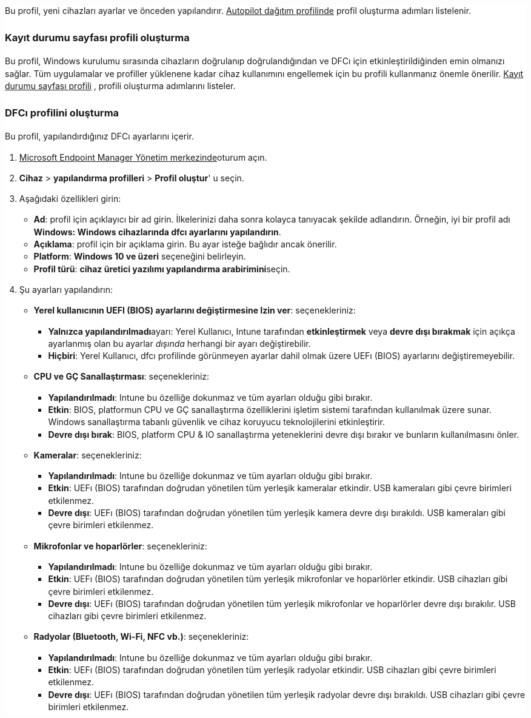 Bu profil, yeni cihazları ayarlar ve önceden yapılandırır. [Autopilot dağıtım profilinde](../enrollment/enrollment-autopilot.md#create-an-autopilot-deployment-profile) profil oluşturma adımları listelenir.

### <a name="create-an-enrollment-state-page-profile"></a>Kayıt durumu sayfası profili oluşturma

Bu profil, Windows kurulumu sırasında cihazların doğrulanıp doğrulandığından ve DFCı için etkinleştirildiğinden emin olmanızı sağlar. Tüm uygulamalar ve profiller yüklenene kadar cihaz kullanımını engellemek için bu profili kullanmanız önemle önerilir. [Kayıt durumu sayfası profili](../enrollment/windows-enrollment-status.md) , profili oluşturma adımlarını listeler.

### <a name="create-the-dfci-profile"></a>DFCı profilini oluşturma

Bu profil, yapılandırdığınız DFCı ayarlarını içerir.

1. [Microsoft Endpoint Manager Yönetim merkezinde](https://go.microsoft.com/fwlink/?linkid=2109431)oturum açın.
2. **Cihaz** > **yapılandırma profilleri** > **Profil oluştur**' u seçin.
3. Aşağıdaki özellikleri girin:

    - **Ad**: profil için açıklayıcı bir ad girin. İlkelerinizi daha sonra kolayca tanıyacak şekilde adlandırın. Örneğin, iyi bir profil adı **Windows: Windows cihazlarında dfcı ayarlarını yapılandırın**.
    - **Açıklama**: profil için bir açıklama girin. Bu ayar isteğe bağlıdır ancak önerilir.
    - **Platform**: **Windows 10 ve üzeri** seçeneğini belirleyin.
    - **Profil türü**: **cihaz üretici yazılımı yapılandırma arabirimini**seçin.

4. Şu ayarları yapılandırın:

    - **Yerel kullanıcının UEFI (BIOS) ayarlarını değiştirmesine Izin ver**: seçenekleriniz:
      - **Yalnızca yapılandırılmadı**ayarı: Yerel Kullanıcı, Intune tarafından **etkinleştirmek** veya **devre dışı bırakmak** için açıkça ayarlanmış olan bu ayarlar *dışında* herhangi bir ayarı değiştirebilir.
      - **Hiçbiri**: Yerel Kullanıcı, dfcı profilinde görünmeyen ayarlar dahil olmak üzere UEFı (BIOS) ayarlarını değiştiremeyebilir.

    - **CPU ve GÇ Sanallaştırması**: seçenekleriniz:
        - **Yapılandırılmadı**: Intune bu özelliğe dokunmaz ve tüm ayarları olduğu gibi bırakır.
        - **Etkin**: BIOS, platformun CPU ve GÇ sanallaştırma özelliklerini işletim sistemi tarafından kullanılmak üzere sunar. Windows sanallaştırma tabanlı güvenlik ve cihaz koruyucu teknolojilerini etkinleştirir.
        - **Devre dışı bırak**: BIOS, platform CPU & IO sanallaştırma yeteneklerini devre dışı bırakır ve bunların kullanılmasını önler.
    - **Kameralar**: seçenekleriniz:
        - **Yapılandırılmadı**: Intune bu özelliğe dokunmaz ve tüm ayarları olduğu gibi bırakır.
        - **Etkin**: UEFı (BIOS) tarafından doğrudan yönetilen tüm yerleşik kameralar etkindir. USB kameraları gibi çevre birimleri etkilenmez.
        - **Devre dışı**: UEFı (BIOS) tarafından doğrudan yönetilen tüm yerleşik kamera devre dışı bırakıldı. USB kameraları gibi çevre birimleri etkilenmez.
    - **Mikrofonlar ve hoparlörler**: seçenekleriniz:
        - **Yapılandırılmadı**: Intune bu özelliğe dokunmaz ve tüm ayarları olduğu gibi bırakır.
        - **Etkin**: UEFı (BIOS) tarafından doğrudan yönetilen tüm yerleşik mikrofonlar ve hoparlörler etkindir. USB cihazları gibi çevre birimleri etkilenmez.
        - **Devre dışı**: UEFı (BIOS) tarafından doğrudan yönetilen tüm yerleşik mikrofonlar ve hoparlörler devre dışı bırakılır. USB cihazları gibi çevre birimleri etkilenmez.
    - **Radyolar (Bluetooth, Wi-Fi, NFC vb.)**: seçenekleriniz:
        - **Yapılandırılmadı**: Intune bu özelliğe dokunmaz ve tüm ayarları olduğu gibi bırakır.
        - **Etkin**: UEFı (BIOS) tarafından doğrudan yönetilen tüm yerleşik radyolar etkindir. USB cihazları gibi çevre birimleri etkilenmez.
        - **Devre dışı**: UEFı (BIOS) tarafından doğrudan yönetilen tüm yerleşik radyolar devre dışı bırakıldı. USB cihazları gibi çevre birimleri etkilenmez.
